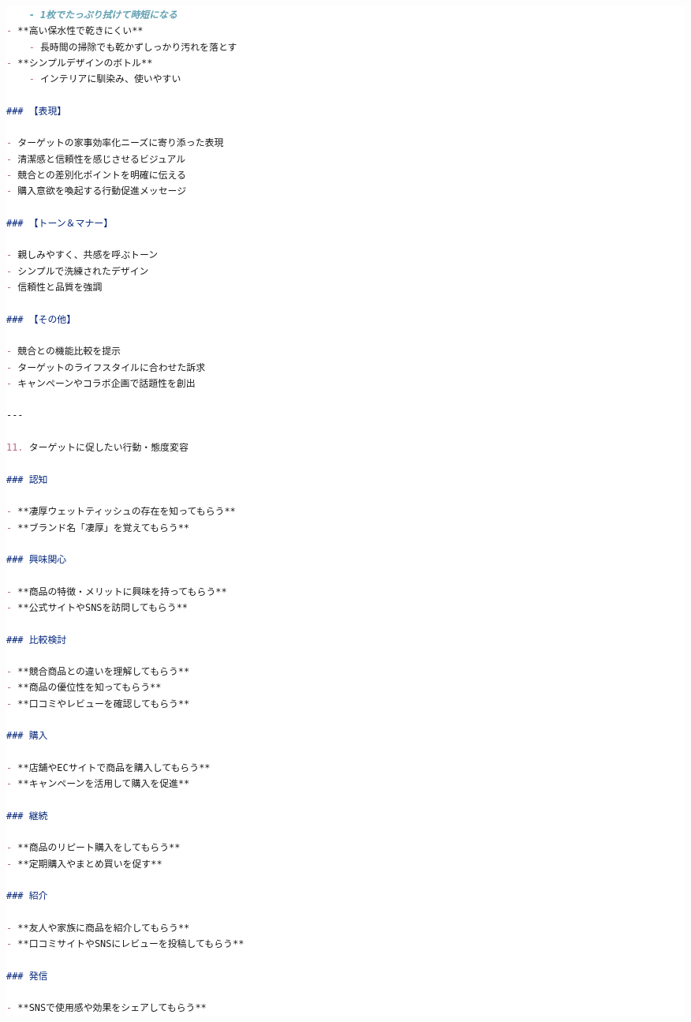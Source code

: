 ```markdown
    - 1枚でたっぷり拭けて時短になる
- **高い保水性で乾きにくい**
    - 長時間の掃除でも乾かずしっかり汚れを落とす
- **シンプルデザインのボトル**
    - インテリアに馴染み、使いやすい

### 【表現】

- ターゲットの家事効率化ニーズに寄り添った表現
- 清潔感と信頼性を感じさせるビジュアル
- 競合との差別化ポイントを明確に伝える
- 購入意欲を喚起する行動促進メッセージ

### 【トーン＆マナー】

- 親しみやすく、共感を呼ぶトーン
- シンプルで洗練されたデザイン
- 信頼性と品質を強調

### 【その他】

- 競合との機能比較を提示
- ターゲットのライフスタイルに合わせた訴求
- キャンペーンやコラボ企画で話題性を創出

---

11. ターゲットに促したい行動・態度変容

### 認知

- **凄厚ウェットティッシュの存在を知ってもらう**
- **ブランド名「凄厚」を覚えてもらう**

### 興味関心

- **商品の特徴・メリットに興味を持ってもらう**
- **公式サイトやSNSを訪問してもらう**

### 比較検討

- **競合商品との違いを理解してもらう**
- **商品の優位性を知ってもらう**
- **口コミやレビューを確認してもらう**

### 購入

- **店舗やECサイトで商品を購入してもらう**
- **キャンペーンを活用して購入を促進**

### 継続

- **商品のリピート購入をしてもらう**
- **定期購入やまとめ買いを促す**

### 紹介

- **友人や家族に商品を紹介してもらう**
- **口コミサイトやSNSにレビューを投稿してもらう**

### 発信

- **SNSで使用感や効果をシェアしてもらう**
```